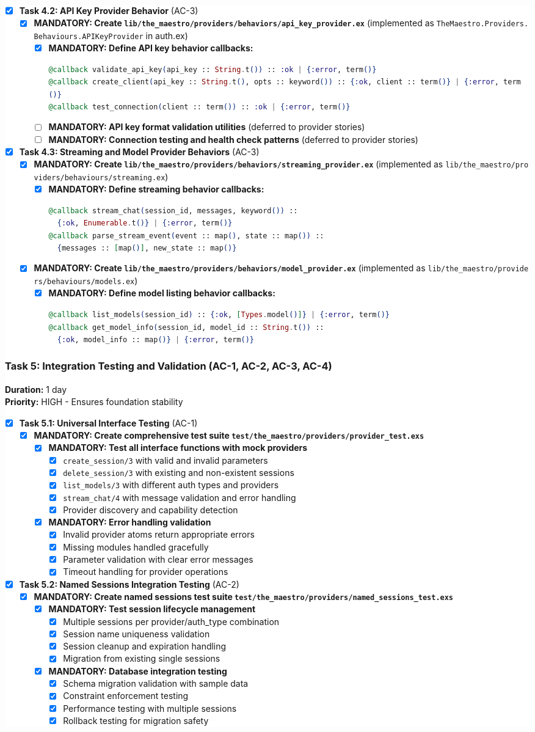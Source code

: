 - [x] **Task 4.2: API Key Provider Behavior** (AC-3)
  - [x] **MANDATORY: Create `lib/the_maestro/providers/behaviors/api_key_provider.ex`** (implemented as `TheMaestro.Providers.Behaviours.APIKeyProvider` in auth.ex)
    - [x] **MANDATORY: Define API key behavior callbacks:**
      ```elixir
      @callback validate_api_key(api_key :: String.t()) :: :ok | {:error, term()}
      @callback create_client(api_key :: String.t(), opts :: keyword()) :: {:ok, client :: term()} | {:error, term()}
      @callback test_connection(client :: term()) :: :ok | {:error, term()}
      ```
    - [ ] **MANDATORY: API key format validation utilities** (deferred to provider stories)
    - [ ] **MANDATORY: Connection testing and health check patterns** (deferred to provider stories)

- [x] **Task 4.3: Streaming and Model Provider Behaviors** (AC-3)
  - [x] **MANDATORY: Create `lib/the_maestro/providers/behaviors/streaming_provider.ex`** (implemented as `lib/the_maestro/providers/behaviours/streaming.ex`)
    - [x] **MANDATORY: Define streaming behavior callbacks:**
      ```elixir
      @callback stream_chat(session_id, messages, keyword()) ::
        {:ok, Enumerable.t()} | {:error, term()}
      @callback parse_stream_event(event :: map(), state :: map()) :: 
        {messages :: [map()], new_state :: map()}
      ```
  - [x] **MANDATORY: Create `lib/the_maestro/providers/behaviors/model_provider.ex`** (implemented as `lib/the_maestro/providers/behaviours/models.ex`)
    - [x] **MANDATORY: Define model listing behavior callbacks:**
      ```elixir
      @callback list_models(session_id) :: {:ok, [Types.model()]} | {:error, term()}
      @callback get_model_info(session_id, model_id :: String.t()) ::
        {:ok, model_info :: map()} | {:error, term()}
      ```

### Task 5: Integration Testing and Validation (AC-1, AC-2, AC-3, AC-4)
**Duration:** 1 day  
**Priority:** HIGH - Ensures foundation stability

- [x] **Task 5.1: Universal Interface Testing** (AC-1)
  - [x] **MANDATORY: Create comprehensive test suite `test/the_maestro/providers/provider_test.exs`**
    - [x] **MANDATORY: Test all interface functions with mock providers**
      - [x] `create_session/3` with valid and invalid parameters
      - [x] `delete_session/3` with existing and non-existent sessions
      - [x] `list_models/3` with different auth types and providers
      - [x] `stream_chat/4` with message validation and error handling
      - [x] Provider discovery and capability detection
    - [x] **MANDATORY: Error handling validation**
      - [x] Invalid provider atoms return appropriate errors
      - [x] Missing modules handled gracefully
      - [x] Parameter validation with clear error messages
      - [x] Timeout handling for provider operations

- [x] **Task 5.2: Named Sessions Integration Testing** (AC-2)
  - [x] **MANDATORY: Create named sessions test suite `test/the_maestro/providers/named_sessions_test.exs`**
    - [x] **MANDATORY: Test session lifecycle management**
      - [x] Multiple sessions per provider/auth_type combination
      - [x] Session name uniqueness validation
      - [x] Session cleanup and expiration handling
      - [x] Migration from existing single sessions
    - [x] **MANDATORY: Database integration testing**
      - [x] Schema migration validation with sample data
      - [x] Constraint enforcement testing
      - [x] Performance testing with multiple sessions
      - [x] Rollback testing for migration safety
